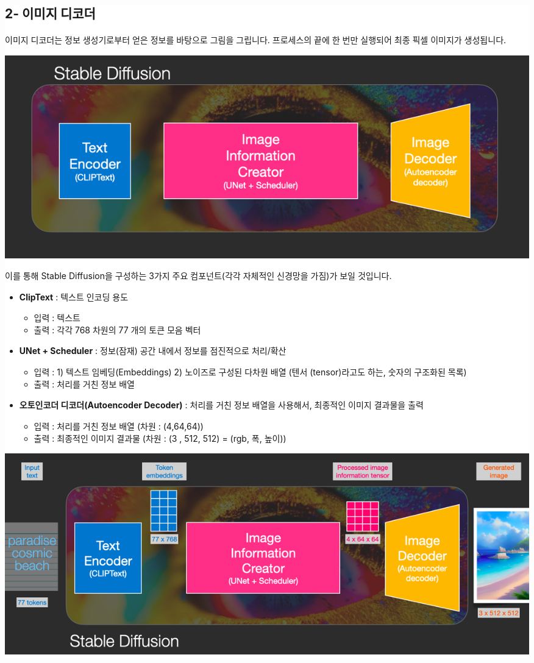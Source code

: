 ## 2- 이미지 디코더

이미지 디코더는 정보 생성기로부터 얻은 정보를 바탕으로 그림을 그립니다. 프로세스의 끝에 한 번만 실행되어 최종 픽셀 이미지가 생성됩니다.

![](2022-10-21-16-23-23.png)

이를 통해 Stable Diffusion을 구성하는 3가지 주요 컴포넌트(각각 자체적인 신경망을 가짐)가 보일 것입니다.

-  **ClipText** : 텍스트 인코딩 용도
   - 입력 : 텍스트
   - 출력 : 각각 768 차원의 77 개의 토큰 모음 벡터

- **UNet + Scheduler** : 정보(잠재) 공간 내에서 정보를 점진적으로 처리/확산
   - 입력 : 1) 텍스트 임베딩(Embeddings) 2) 노이즈로 구성된 다차원 배열 (텐서 (tensor)라고도 하는, 숫자의 구조화된 목록)
   - 출력 : 처리를 거친 정보 배열

- **오토인코더 디코더(Autoencoder Decoder)** : 처리를 거친 정보 배열을 사용해서, 최종적인 이미지 결과물을 출력
   - 입력 : 처리를 거친 정보 배열 (차원 : (4,64,64))
   - 출력 : 최종적인 이미지 결과물 (차원 : (3 , 512, 512) = (rgb, 폭, 높이))

![](2022-10-21-16-23-35.png)
